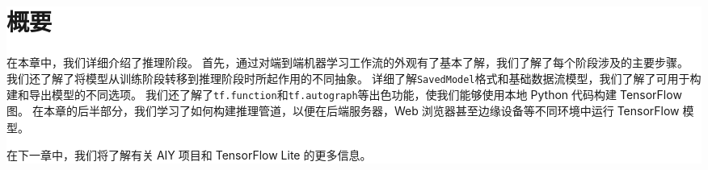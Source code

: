 # 概要

在本章中，我们详细介绍了推理阶段。 首先，通过对端到端机器学习工作流的外观有了基本了解，我们了解了每个阶段涉及的主要步骤。 我们还了解了将模型从训练阶段转移到推理阶段时所起作用的不同抽象。 详细了解`SavedModel`格式和基础数据流模型，我们了解了可用于构建和导出模型的不同选项。 我们还了解了`tf.function`和`tf.autograph`等出色功能，使我们能够使用本地 Python 代码构建 TensorFlow 图。 在本章的后半部分，我们学习了如何构建推理管道，以便在后端服务器，Web 浏览器甚至边缘设备等不同环境中运行 TensorFlow 模型。

在下一章中，我们将了解有关 AIY 项目和 TensorFlow Lite 的更多信息。